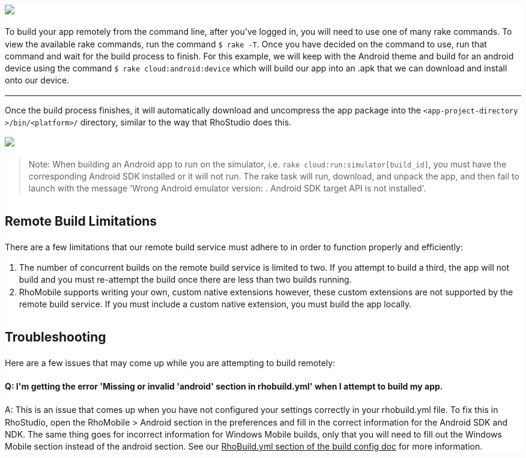 
<div class="row-fluid">
  <div class="span6">
    <img src="https://s3.amazonaws.com/docs.tau-technologies.com/images/rhodocs/cloud/remote-build-guide/cli-rake-tasks.png">
  </div>
  <div class="span6">
    <p>To build your app remotely from the command line, after you've logged in, you will need to use one of many rake commands. To view the available rake commands, run the command <code>$ rake -T</code>. Once you have decided on the command to use, run that command and wait for the build process to finish. For this example, we will keep with the Android theme and build for an android device using the command <code>$ rake cloud:android:device</code> which will build our app into an .apk that we can download and install onto our device.</p>
  </div>
</div>

---

<div class="row-fluid">
  <div class="span6">
    <p>Once the build process finishes, it will automatically download and uncompress the app package into the <code>&lt;app-project-directory&gt;/bin/&lt;platform&gt;/</code> directory, similar to the way that RhoStudio does this.</p>
  </div>
  <div class="span6">
    <img src="https://s3.amazonaws.com/docs.tau-technologies.com/images/rhodocs/cloud/remote-build-guide/cli-remote-building.png">
  </div>
</div>

> Note: When building an Android app to run on the simulator, i.e. `rake cloud:run:simulator[build_id]`, you must have the corresponding Android SDK installed or it will not run. The rake task will run, download, and unpack the app, and then fail to launch with the message 'Wrong Android emulator version: . Android SDK target API is not installed'.

## Remote Build Limitations
There are a few limitations that our remote build service must adhere to in order to function properly and efficiently:

1. The number of concurrent builds on the remote build service is limited to two. If you attempt to build a third, the app will not build and you must re-attempt the build once there are less than two builds running.
2. RhoMobile supports writing your own, custom native extensions however, these custom extensions are not supported by the remote build service. If you must include a custom native extension, you must build the app locally.

## Troubleshooting
Here are a few issues that may come up while you are attempting to build remotely:

#### Q: I'm getting the error 'Missing or invalid 'android' section in rhobuild.yml' when I attempt to build my app.
A: This is an issue that comes up when you have not configured your settings correctly in your rhobuild.yml file. To fix this in RhoStudio, open the RhoMobile > Android section in the preferences and fill in the correct information for the Android SDK and NDK. The same thing goes for incorrect information for Windows Mobile builds, only that you will need to fill out the Windows Mobile section instead of the android section. See our [RhoBuild.yml section of the build config doc](../../edge/guide/build_config#rhobuildyml-configuration) for more information.
